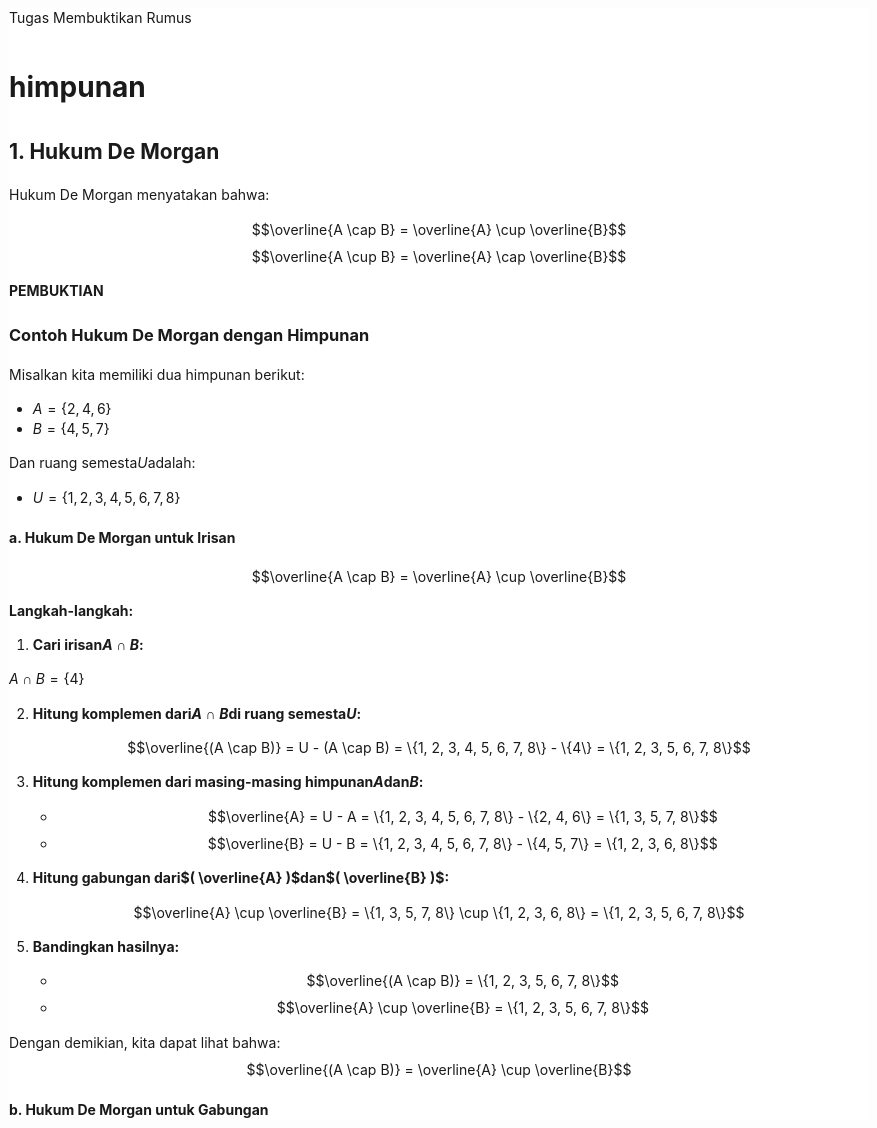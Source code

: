 <h>Tugas Membuktikan Rumus</h1>

# himpunan

## 1. Hukum De Morgan

Hukum De Morgan menyatakan bahwa:

$$\overline{A \cap B} = \overline{A} \cup \overline{B}$$
$$\overline{A \cup B} = \overline{A} \cap \overline{B}$$

<p><strong>PEMBUKTIAN</strong></p>

### Contoh Hukum De Morgan dengan Himpunan

Misalkan kita memiliki dua himpunan berikut:

- $A = \{2, 4, 6\}$
- $B = \{4, 5, 7\}$

Dan ruang semesta$U$adalah:

- $U = \{1, 2, 3, 4, 5, 6, 7, 8\}$

#### a. Hukum De Morgan untuk Irisan

$$\overline{A \cap B} = \overline{A} \cup \overline{B}$$

**Langkah-langkah:**

1. **Cari irisan$A \cap B$:**

  $A \cap B = \{4\}$

2. **Hitung komplemen dari$A \cap B$di ruang semesta$U$:**

  $$\overline{(A \cap B)} = U - (A \cap B) = \{1, 2, 3, 4, 5, 6, 7, 8\} - \{4\} = \{1, 2, 3, 5, 6, 7, 8\}$$

3. **Hitung komplemen dari masing-masing himpunan$A$dan$B$:**

   - $$\overline{A} = U - A = \{1, 2, 3, 4, 5, 6, 7, 8\} - \{2, 4, 6\} = \{1, 3, 5, 7, 8\}$$
   - $$\overline{B} = U - B = \{1, 2, 3, 4, 5, 6, 7, 8\} - \{4, 5, 7\} = \{1, 2, 3, 6, 8\}$$

4. **Hitung gabungan dari$( \overline{A} )$dan$( \overline{B} )$:**

  $$\overline{A} \cup \overline{B} = \{1, 3, 5, 7, 8\} \cup \{1, 2, 3, 6, 8\} = \{1, 2, 3, 5, 6, 7, 8\}$$

5. **Bandingkan hasilnya:**

   - $$\overline{(A \cap B)} = \{1, 2, 3, 5, 6, 7, 8\}$$
   - $$\overline{A} \cup \overline{B} = \{1, 2, 3, 5, 6, 7, 8\}$$

Dengan demikian, kita dapat lihat bahwa:
$$\overline{(A \cap B)} = \overline{A} \cup \overline{B}$$

#### b. Hukum De Morgan untuk Gabungan
